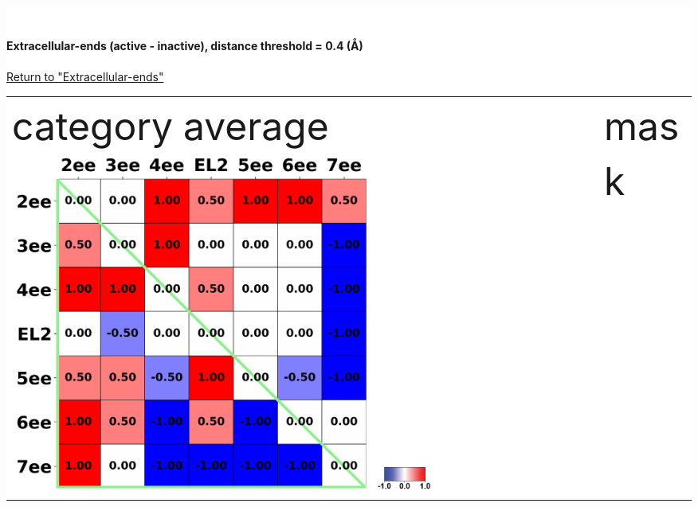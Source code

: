 <a name="end_distmatextracellular-ends0_4"></a><br>
#### Extracellular-ends (active - inactive), distance threshold = 0.4 (Å)<br>
[Return to "Extracellular-ends"](#Extracellular-ends)<br>
<table><tr>
<td><font size ="20">category average</font>
<img src="../../aminergic_receptors_2023-03/heatmaps_aminergic/dopaminergic/DRD3/subtype_end_distmat/combine_end_distmat_norm_cutoff_0.4.png" alt="drawing" width="450"/>
<img src="color_ramp.png" alt="drawing" width="75"/></td>
<td><font size ="20">mask</font>